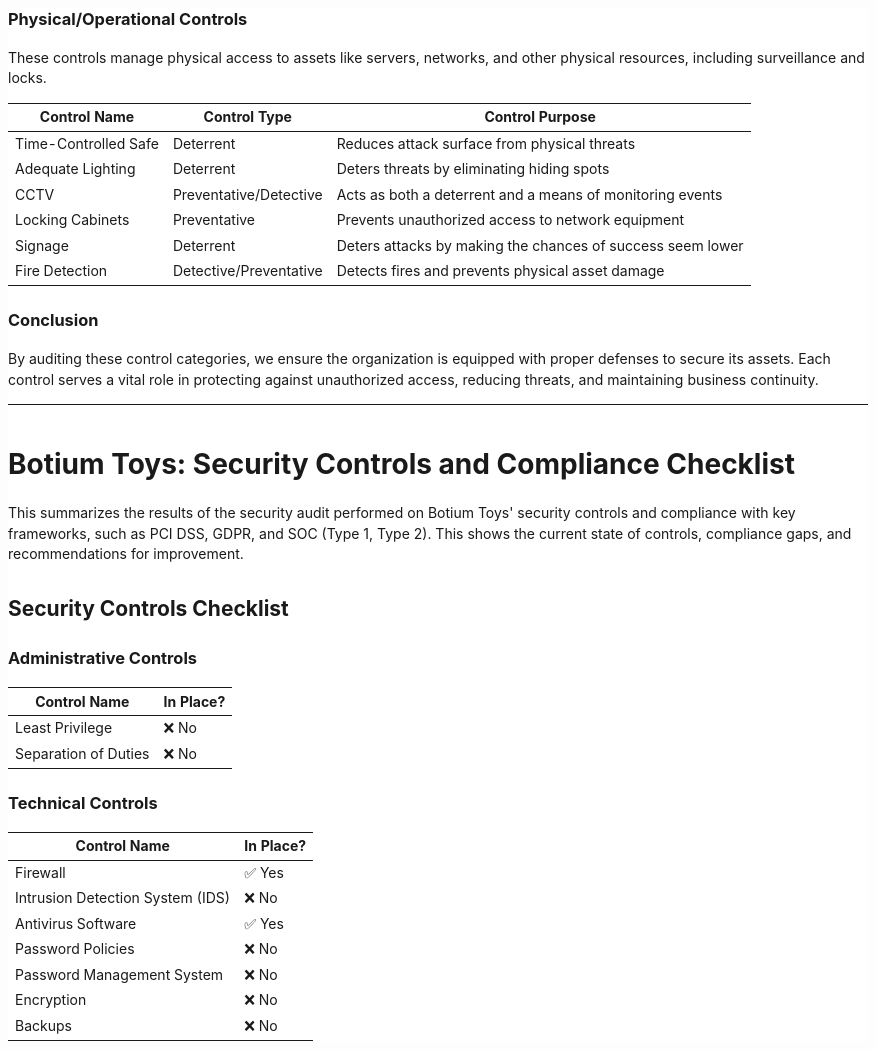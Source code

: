 ### Physical/Operational Controls
These controls manage physical access to assets like servers, networks, and other physical resources, including surveillance and locks.

| Control Name             | Control Type              | Control Purpose                                                                 |
|--------------------------|---------------------------|---------------------------------------------------------------------------------|
| Time-Controlled Safe      | Deterrent                 | Reduces attack surface from physical threats                                    |
| Adequate Lighting         | Deterrent                 | Deters threats by eliminating hiding spots                                      |
| CCTV                      | Preventative/Detective    | Acts as both a deterrent and a means of monitoring events                       |
| Locking Cabinets          | Preventative              | Prevents unauthorized access to network equipment                               |
| Signage                   | Deterrent                 | Deters attacks by making the chances of success seem lower                      |
| Fire Detection            | Detective/Preventative    | Detects fires and prevents physical asset damage                                |

### Conclusion
By auditing these control categories, we ensure the organization is equipped with proper defenses to secure its assets. Each control serves a vital role in protecting against unauthorized access, reducing threats, and maintaining business continuity.

---

# Botium Toys: Security Controls and Compliance Checklist

This summarizes the results of the security audit performed on Botium Toys' security controls and compliance with key frameworks, such as PCI DSS, GDPR, and SOC (Type 1, Type 2). This shows the current state of controls, compliance gaps, and recommendations for improvement.

## Security Controls Checklist

### Administrative Controls
| Control Name             | In Place?    |
|--------------------------|--------------|
| Least Privilege           | ❌ No        |
| Separation of Duties      | ❌ No        |

### Technical Controls
| Control Name             | In Place?    |
|--------------------------|--------------|
| Firewall                 | ✅ Yes       |
| Intrusion Detection System (IDS) | ❌ No  |
| Antivirus Software       | ✅ Yes       |
| Password Policies        | ❌ No        |
| Password Management System | ❌ No      |
| Encryption               | ❌ No        |
| Backups                  | ❌ No        |
